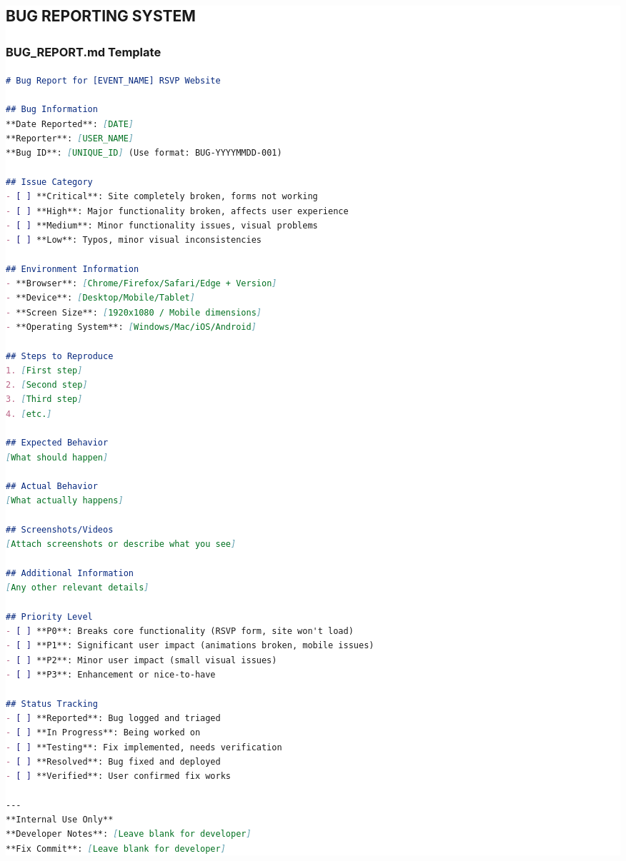 ## BUG REPORTING SYSTEM

### BUG_REPORT.md Template
```markdown
# Bug Report for [EVENT_NAME] RSVP Website

## Bug Information
**Date Reported**: [DATE]
**Reporter**: [USER_NAME]
**Bug ID**: [UNIQUE_ID] (Use format: BUG-YYYYMMDD-001)

## Issue Category
- [ ] **Critical**: Site completely broken, forms not working
- [ ] **High**: Major functionality broken, affects user experience
- [ ] **Medium**: Minor functionality issues, visual problems
- [ ] **Low**: Typos, minor visual inconsistencies

## Environment Information
- **Browser**: [Chrome/Firefox/Safari/Edge + Version]
- **Device**: [Desktop/Mobile/Tablet]
- **Screen Size**: [1920x1080 / Mobile dimensions]
- **Operating System**: [Windows/Mac/iOS/Android]

## Steps to Reproduce
1. [First step]
2. [Second step]
3. [Third step]
4. [etc.]

## Expected Behavior
[What should happen]

## Actual Behavior
[What actually happens]

## Screenshots/Videos
[Attach screenshots or describe what you see]

## Additional Information
[Any other relevant details]

## Priority Level
- [ ] **P0**: Breaks core functionality (RSVP form, site won't load)
- [ ] **P1**: Significant user impact (animations broken, mobile issues)
- [ ] **P2**: Minor user impact (small visual issues)
- [ ] **P3**: Enhancement or nice-to-have

## Status Tracking
- [ ] **Reported**: Bug logged and triaged
- [ ] **In Progress**: Being worked on
- [ ] **Testing**: Fix implemented, needs verification
- [ ] **Resolved**: Bug fixed and deployed
- [ ] **Verified**: User confirmed fix works

---
**Internal Use Only**
**Developer Notes**: [Leave blank for developer]
**Fix Commit**: [Leave blank for developer]
```
